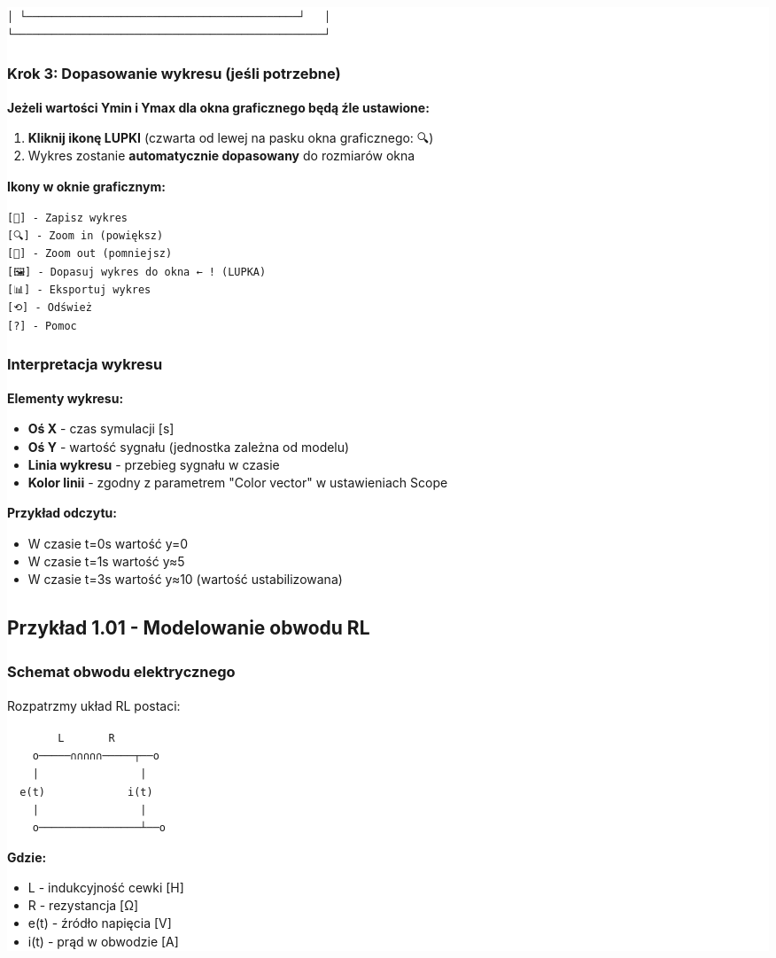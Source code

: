 ```
│ └───────────────────────────────────────────┘   │
└─────────────────────────────────────────────────┘
```

### Krok 3: Dopasowanie wykresu (jeśli potrzebne)

**Jeżeli wartości Ymin i Ymax dla okna graficznego będą źle ustawione:**

1. **Kliknij ikonę LUPKI** (czwarta od lewej na pasku okna graficznego: 🔍)
2. Wykres zostanie **automatycznie dopasowany** do rozmiarów okna

**Ikony w oknie graficznym:**
```
[💾] - Zapisz wykres
[🔍] - Zoom in (powiększ)
[🔎] - Zoom out (pomniejsz)
[🖼] - Dopasuj wykres do okna ← ! (LUPKA)
[📊] - Eksportuj wykres
[⟲] - Odśwież
[?] - Pomoc
```

### Interpretacja wykresu

**Elementy wykresu:**
- **Oś X** - czas symulacji [s]
- **Oś Y** - wartość sygnału (jednostka zależna od modelu)
- **Linia wykresu** - przebieg sygnału w czasie
- **Kolor linii** - zgodny z parametrem "Color vector" w ustawieniach Scope

**Przykład odczytu:**
- W czasie t=0s wartość y=0
- W czasie t=1s wartość y≈5
- W czasie t=3s wartość y≈10 (wartość ustabilizowana)

## Przykład 1.01 - Modelowanie obwodu RL

### Schemat obwodu elektrycznego

Rozpatrzmy układ RL postaci:

```
        L       R
    o─────∩∩∩∩∩─────┬──o
    |                |
  e(t)             i(t)
    |                |
    o────────────────┴──o
```

**Gdzie:**
- L - indukcyjność cewki [H]
- R - rezystancja [Ω]
- e(t) - źródło napięcia [V]
- i(t) - prąd w obwodzie [A]
